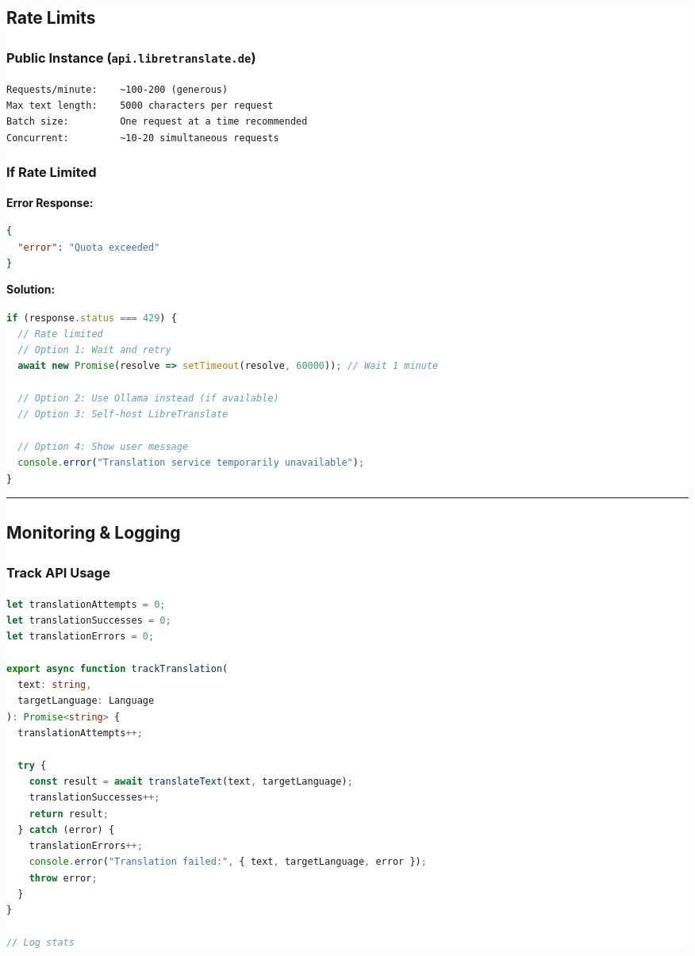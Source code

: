 
## Rate Limits

### Public Instance (`api.libretranslate.de`)

```
Requests/minute:    ~100-200 (generous)
Max text length:    5000 characters per request
Batch size:         One request at a time recommended
Concurrent:         ~10-20 simultaneous requests
```

### If Rate Limited

**Error Response:**
```json
{
  "error": "Quota exceeded"
}
```

**Solution:**
```typescript
if (response.status === 429) {
  // Rate limited
  // Option 1: Wait and retry
  await new Promise(resolve => setTimeout(resolve, 60000)); // Wait 1 minute
  
  // Option 2: Use Ollama instead (if available)
  // Option 3: Self-host LibreTranslate
  
  // Option 4: Show user message
  console.error("Translation service temporarily unavailable");
}
```

---

## Monitoring & Logging

### Track API Usage

```typescript
let translationAttempts = 0;
let translationSuccesses = 0;
let translationErrors = 0;

export async function trackTranslation(
  text: string,
  targetLanguage: Language
): Promise<string> {
  translationAttempts++;
  
  try {
    const result = await translateText(text, targetLanguage);
    translationSuccesses++;
    return result;
  } catch (error) {
    translationErrors++;
    console.error("Translation failed:", { text, targetLanguage, error });
    throw error;
  }
}

// Log stats
```